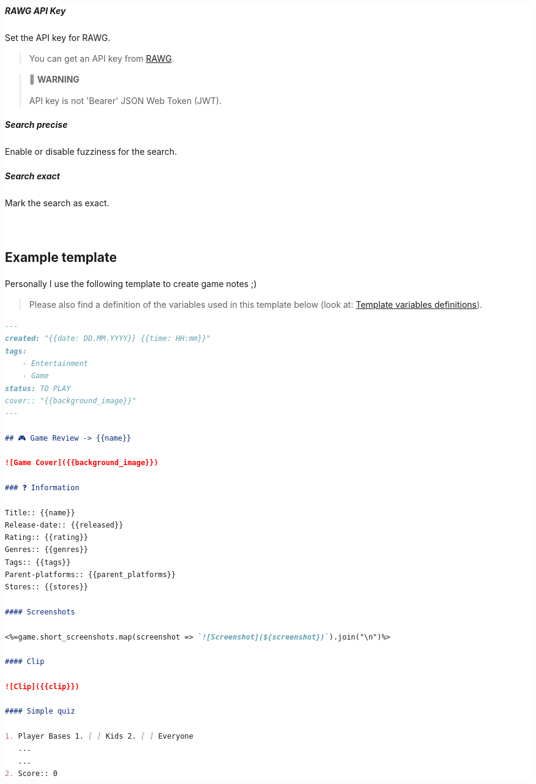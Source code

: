 ##### RAWG API Key

Set the API key for RAWG.

> You can get an API key from [RAWG](https://developer.thegamedb.org/v3/reference/intro/authentication#api-key-quick-start).

> 🚧 **WARNING**
>
> API key is not 'Bearer' JSON Web Token (JWT).

##### Search precise

Enable or disable fuzziness for the search.

##### Search exact

Mark the search as exact.

<br>

## Example template

Personally I use the following template to create game notes ;)

> Please also find a definition of the variables used in this template below (look at: [Template variables definitions](#template-variables-definitions)).

```markdown
---
created: "{{date: DD.MM.YYYY}} {{time: HH:mm}}"
tags:
    - Entertainment
    - Game
status: TO PLAY
cover:: "{{background_image}}"
---

## 🎮 Game Review -> {{name}}

![Game Cover]({{background_image}})

### ❓ Information

Title:: {{name}}
Release-date:: {{released}}
Rating:: {{rating}}
Genres:: {{genres}}
Tags:: {{tags}}
Parent-platforms:: {{parent_platforms}}
Stores:: {{stores}}

#### Screenshots

<%=game.short_screenshots.map(screenshot => `![Screenshot](${screenshot})`).join("\n")%>

#### Clip

![Clip]({{clip}})

#### Simple quiz

1. Player Bases 1. [ ] Kids 2. [ ] Everyone
   ...
   ...
2. Score:: 0
```
